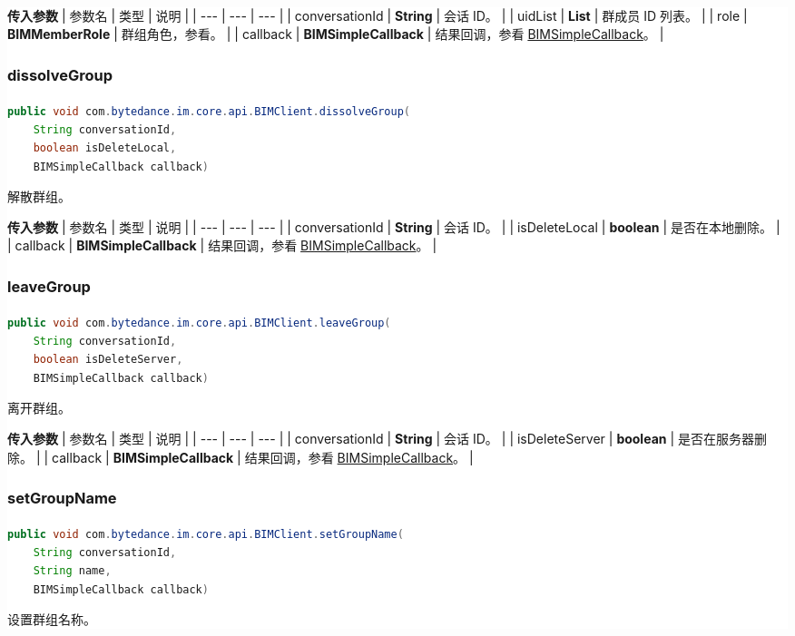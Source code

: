 **传入参数**
| 参数名 | 类型 | 说明 |
| --- | --- | --- |
| conversationId | **String** | 会话 ID。 |
| uidList | **List<Long>** | 群成员 ID 列表。 |
| role | **BIMMemberRole** | 群组角色，参看。 |
| callback | **BIMSimpleCallback** | 结果回调，参看 [BIMSimpleCallback](293451#bimsimplecallback)。 |

<span id="BIMClient-dissolvegroup"></span>
### dissolveGroup
```java
public void com.bytedance.im.core.api.BIMClient.dissolveGroup(
    String conversationId,
    boolean isDeleteLocal,
    BIMSimpleCallback callback)
```
解散群组。

**传入参数**
| 参数名 | 类型 | 说明 |
| --- | --- | --- |
| conversationId | **String** | 会话 ID。 |
| isDeleteLocal | **boolean** | 是否在本地删除。 |
| callback | **BIMSimpleCallback** | 结果回调，参看 [BIMSimpleCallback](293451#bimsimplecallback)。 |

<span id="BIMClient-leavegroup"></span>
### leaveGroup
```java
public void com.bytedance.im.core.api.BIMClient.leaveGroup(
    String conversationId,
    boolean isDeleteServer,
    BIMSimpleCallback callback)
```
离开群组。

**传入参数**
| 参数名 | 类型 | 说明 |
| --- | --- | --- |
| conversationId | **String** | 会话 ID。 |
| isDeleteServer | **boolean** | 是否在服务器删除。 |
| callback | **BIMSimpleCallback** | 结果回调，参看 [BIMSimpleCallback](293451#bimsimplecallback)。 |

<span id="BIMClient-setgroupname"></span>
### setGroupName
```java
public void com.bytedance.im.core.api.BIMClient.setGroupName(
    String conversationId,
    String name,
    BIMSimpleCallback callback)
```
设置群组名称。
